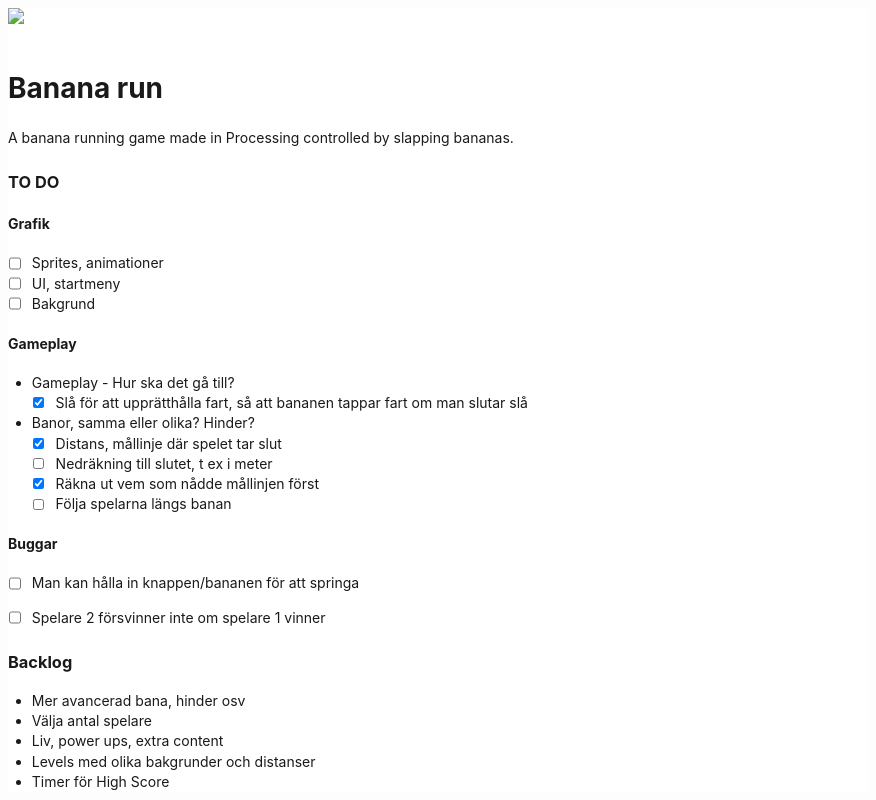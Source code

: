 <img src="https://media.giphy.com/media/QFYuazcKXFmXS/giphy.gif" width="100%">

# Banana run

A banana running game made in Processing controlled by slapping bananas.

### TO DO
#### Grafik
- [ ] Sprites, animationer
- [ ] UI, startmeny
- [ ] Bakgrund

#### Gameplay
- Gameplay - Hur ska det gå till?
  - [x] Slå för att upprätthålla fart, så att bananen tappar fart om man slutar slå
- Banor, samma eller olika? Hinder?
  - [x] Distans, mållinje där spelet tar slut
  - [ ] Nedräkning till slutet, t ex i meter
  - [x] Räkna ut vem som nådde mållinjen först
  - [ ] Följa spelarna längs banan
  
#### Buggar
- [ ] Man kan hålla in knappen/bananen för att springa
- [ ] Spelare 2 försvinner inte om spelare 1 vinner


### Backlog
- Mer avancerad bana, hinder osv
- Välja antal spelare
- Liv, power ups, extra content
- Levels med olika bakgrunder och distanser
- Timer för High Score
